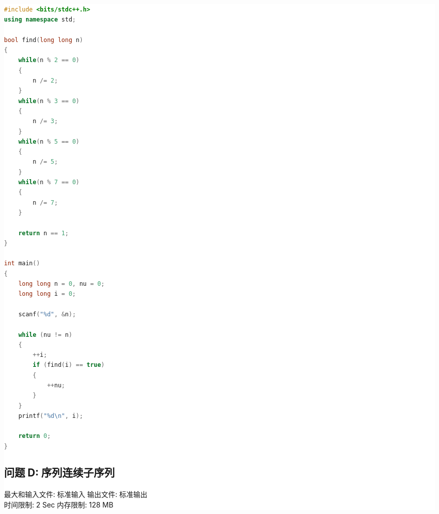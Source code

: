 ```c++
#include <bits/stdc++.h>
using namespace std;

bool find(long long n)
{
    while(n % 2 == 0)
    {
        n /= 2;
    }
    while(n % 3 == 0)
    {
        n /= 3;
    }
    while(n % 5 == 0)
    {
        n /= 5;
    }
    while(n % 7 == 0)
    {
        n /= 7;
    }

    return n == 1;
}

int main()
{
    long long n = 0, nu = 0;
    long long i = 0;

    scanf("%d", &n);
    
    while (nu != n)
    {
        ++i;
        if (find(i) == true)
        {
            ++nu;
        }
    }
    printf("%d\n", i);

    return 0;
}
```

## 问题 D: 序列连续子序列

最大和输入文件: 标准输入  输出文件: 标准输出  
时间限制: 2 Sec 内存限制: 128 MB
